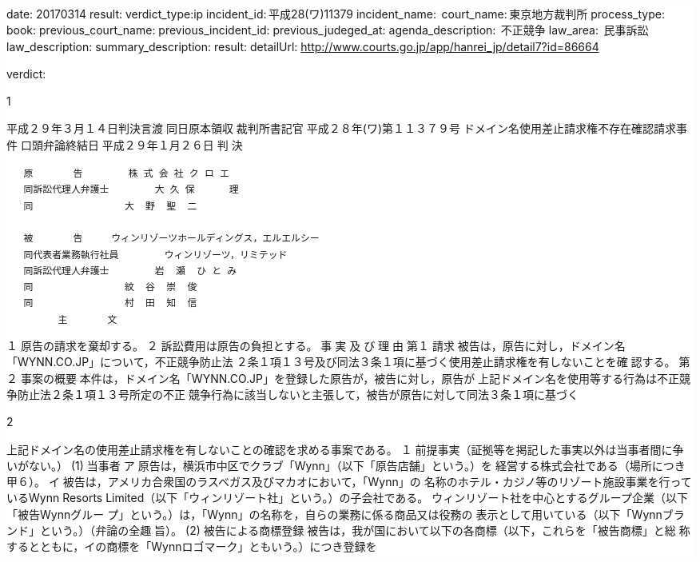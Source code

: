 
date: 20170314
result: 
verdict_type:ip
incident_id: 平成28(ワ)11379
incident_name: 
court_name: 東京地方裁判所
process_type:
book: 
previous_court_name:
previous_incident_id:
previous_judeged_at:
agenda_description:  不正競争
law_area:  民事訴訟
law_description: 
summary_description: 
result: 
detailUrl: http://www.courts.go.jp/app/hanrei_jp/detail7?id=86664

verdict:

 
1 
 
平成２９年３月１４日判決言渡 同日原本領収 裁判所書記官 
平成２８年(ワ)第１１３７９号 ドメイン名使用差止請求権不存在確認請求事件 
口頭弁論終結日 平成２９年１月２６日 
             判       決 
    
       原       告        株 式 会 社 ク ロ エ  
       同訴訟代理人弁護士        大 久 保      理 
       同                大  野  聖  二 
    
       被       告     ウィンリゾーツホールディングス，エルエルシー  
       同代表者業務執行社員        ウィンリゾーツ，リミテッド 
       同訴訟代理人弁護士        岩  瀬  ひ と み  
       同                紋  谷  崇  俊 
       同                村  田  知  信 
             主       文 
１ 原告の請求を棄却する。 
２ 訴訟費用は原告の負担とする。 
            事 実 及 び 理 由 
第１ 請求 
  被告は，原告に対し，ドメイン名「WYNN.CO.JP」について，不正競争防止法
２条１項１３号及び同法３条１項に基づく使用差止請求権を有しないことを確
認する。 
第２ 事案の概要 
本件は，ドメイン名「WYNN.CO.JP」を登録した原告が，被告に対し，原告が
上記ドメイン名を使用等する行為は不正競争防止法２条１項１３号所定の不正
競争行為に該当しないと主張して，被告が原告に対して同法３条１項に基づく
 
2 
 
上記ドメイン名の使用差止請求権を有しないことの確認を求める事案である。 
 １ 前提事実（証拠等を掲記した事実以外は当事者間に争いがない。） 
(1) 当事者 
ア 原告は，横浜市中区でクラブ「Wynn」（以下「原告店舗」という。）を
経営する株式会社である（場所につき甲６）。 
イ 被告は，アメリカ合衆国のラスベガス及びマカオにおいて，「Wynn」の
名称のホテル・カジノ等のリゾート施設事業を行っているWynn Resorts 
Limited（以下「ウィンリゾート社」という。）の子会社である。 
ウィンリゾート社を中心とするグループ企業（以下「被告Wynnグルー
プ」という。）は，「Wynn」の名称を，自らの業務に係る商品又は役務の
表示として用いている（以下「Wynnブランド」という。）（弁論の全趣
旨）。 
  (2) 被告による商標登録 
    被告は，我が国において以下の各商標（以下，これらを「被告商標」と総
称するとともに，イの商標を「Wynnロゴマーク」ともいう。）につき登録を